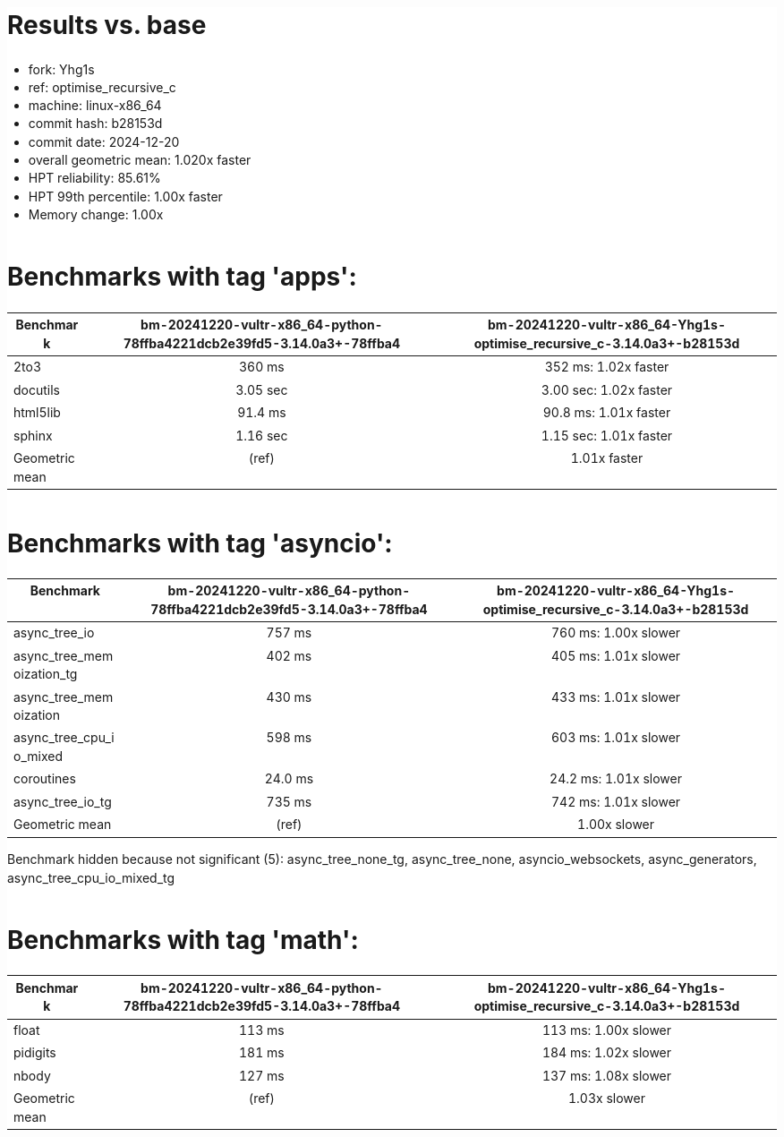 # Results vs. base

- fork: Yhg1s
- ref: optimise_recursive_c
- machine: linux-x86_64
- commit hash: b28153d
- commit date: 2024-12-20
- overall geometric mean: 1.020x faster
- HPT reliability: 85.61%
- HPT 99th percentile: 1.00x faster
- Memory change: 1.00x

Benchmarks with tag 'apps':
===========================

| Benchmark      | bm-20241220-vultr-x86_64-python-78ffba4221dcb2e39fd5-3.14.0a3+-78ffba4 | bm-20241220-vultr-x86_64-Yhg1s-optimise_recursive_c-3.14.0a3+-b28153d |
|----------------|:----------------------------------------------------------------------:|:---------------------------------------------------------------------:|
| 2to3           | 360 ms                                                                 | 352 ms: 1.02x faster                                                  |
| docutils       | 3.05 sec                                                               | 3.00 sec: 1.02x faster                                                |
| html5lib       | 91.4 ms                                                                | 90.8 ms: 1.01x faster                                                 |
| sphinx         | 1.16 sec                                                               | 1.15 sec: 1.01x faster                                                |
| Geometric mean | (ref)                                                                  | 1.01x faster                                                          |

Benchmarks with tag 'asyncio':
==============================

| Benchmark                 | bm-20241220-vultr-x86_64-python-78ffba4221dcb2e39fd5-3.14.0a3+-78ffba4 | bm-20241220-vultr-x86_64-Yhg1s-optimise_recursive_c-3.14.0a3+-b28153d |
|---------------------------|:----------------------------------------------------------------------:|:---------------------------------------------------------------------:|
| async_tree_io             | 757 ms                                                                 | 760 ms: 1.00x slower                                                  |
| async_tree_memoization_tg | 402 ms                                                                 | 405 ms: 1.01x slower                                                  |
| async_tree_memoization    | 430 ms                                                                 | 433 ms: 1.01x slower                                                  |
| async_tree_cpu_io_mixed   | 598 ms                                                                 | 603 ms: 1.01x slower                                                  |
| coroutines                | 24.0 ms                                                                | 24.2 ms: 1.01x slower                                                 |
| async_tree_io_tg          | 735 ms                                                                 | 742 ms: 1.01x slower                                                  |
| Geometric mean            | (ref)                                                                  | 1.00x slower                                                          |

Benchmark hidden because not significant (5): async_tree_none_tg, async_tree_none, asyncio_websockets, async_generators, async_tree_cpu_io_mixed_tg

Benchmarks with tag 'math':
===========================

| Benchmark      | bm-20241220-vultr-x86_64-python-78ffba4221dcb2e39fd5-3.14.0a3+-78ffba4 | bm-20241220-vultr-x86_64-Yhg1s-optimise_recursive_c-3.14.0a3+-b28153d |
|----------------|:----------------------------------------------------------------------:|:---------------------------------------------------------------------:|
| float          | 113 ms                                                                 | 113 ms: 1.00x slower                                                  |
| pidigits       | 181 ms                                                                 | 184 ms: 1.02x slower                                                  |
| nbody          | 127 ms                                                                 | 137 ms: 1.08x slower                                                  |
| Geometric mean | (ref)                                                                  | 1.03x slower                                                          |
